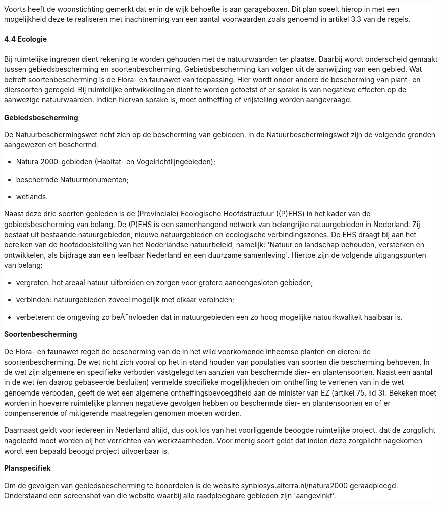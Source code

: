 Voorts heeft de woonstichting gemerkt dat er in de wijk behoefte is aan garageboxen. Dit plan speelt hierop in met een mogelijkheid deze te realiseren met inachtneming van een aantal voorwaarden zoals genoemd in artikel 3\.3 van de regels.

#### 4\.4 Ecologie

Bij ruimtelijke ingrepen dient rekening te worden gehouden met de natuurwaarden ter plaatse. Daarbij wordt onderscheid gemaakt tussen gebiedsbescherming en soortenbescherming. Gebiedsbescherming kan volgen uit de aanwijzing van een gebied. Wat betreft soortenbescherming is de Flora\- en faunawet van toepassing. Hier wordt onder andere de bescherming van plant\- en diersoorten geregeld. Bij ruimtelijke ontwikkelingen dient te worden getoetst of er sprake is van negatieve effecten op de aanwezige natuurwaarden. Indien hiervan sprake is, moet ontheffing of vrijstelling worden aangevraagd.

**Gebiedsbescherming**

De Natuurbeschermingswet richt zich op de bescherming van gebieden. In de Natuurbeschermingswet zijn de volgende gronden aangewezen en beschermd:

* Natura 2000\-gebieden (Habitat\- en Vogelrichtlijngebieden);

* beschermde Natuurmonumenten;

* wetlands.

Naast deze drie soorten gebieden is de (Provinciale) Ecologische Hoofdstructuur ((P)EHS) in het kader van de gebiedsbescherming van belang. De (P)EHS is een samenhangend netwerk van belangrijke natuurgebieden in Nederland. Zij bestaat uit bestaande natuurgebieden, nieuwe natuurgebieden en ecologische verbindingszones. De EHS draagt bij aan het bereiken van de hoofddoelstelling van het Nederlandse natuurbeleid, namelijk: 'Natuur en landschap behouden, versterken en ontwikkelen, als bijdrage aan een leefbaar Nederland en een duurzame samenleving'. Hiertoe zijn de volgende uitgangspunten van belang:

* vergroten: het areaal natuur uitbreiden en zorgen voor grotere aaneengesloten gebieden;

* verbinden: natuurgebieden zoveel mogelijk met elkaar verbinden;

* verbeteren: de omgeving zo beÃ¯nvloeden dat in natuurgebieden een zo hoog mogelijke natuurkwaliteit haalbaar is.

**Soortenbescherming**

De Flora\- en faunawet regelt de bescherming van de in het wild voorkomende inheemse planten en dieren: de soortenbescherming. De wet richt zich vooral op het in stand houden van populaties van soorten die bescherming behoeven. In de wet zijn algemene en specifieke verboden vastgelegd ten aanzien van beschermde dier\- en plantensoorten. Naast een aantal in de wet (en daarop gebaseerde besluiten) vermelde specifieke mogelijkheden om ontheffing te verlenen van in de wet genoemde verboden, geeft de wet een algemene ontheffingsbevoegdheid aan de minister van EZ (artikel 75, lid 3\). Bekeken moet worden in hoeverre ruimtelijke plannen negatieve gevolgen hebben op beschermde dier\- en plantensoorten en of er compenserende of mitigerende maatregelen genomen moeten worden.

Daarnaast geldt voor iedereen in Nederland altijd, dus ook los van het voorliggende beoogde ruimtelijke project, dat de zorgplicht nageleefd moet worden bij het verrichten van werkzaamheden. Voor menig soort geldt dat indien deze zorgplicht nagekomen wordt een bepaald beoogd project uitvoerbaar is.

**Planspecifiek**

Om de gevolgen van gebiedsbescherming te beoordelen is de website synbiosys.alterra.nl/natura2000 geraadpleegd. Onderstaand een screenshot van die website waarbij alle raadpleegbare gebieden zijn 'aangevinkt'.
